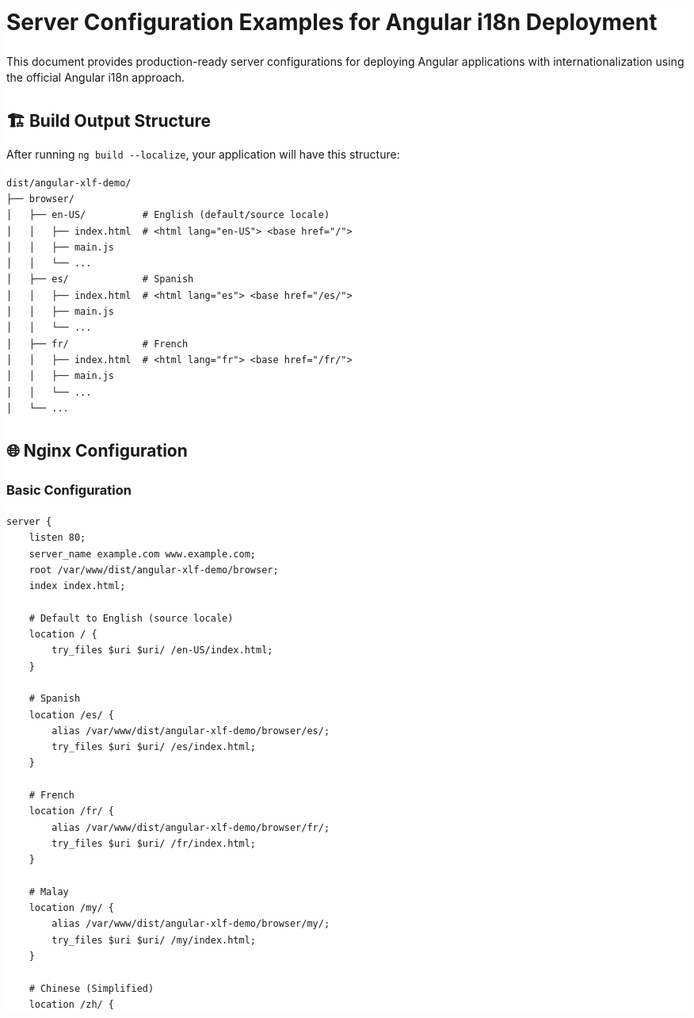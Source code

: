 # Server Configuration Examples for Angular i18n Deployment

This document provides production-ready server configurations for deploying Angular applications with internationalization using the official Angular i18n approach.

## 🏗️ Build Output Structure

After running `ng build --localize`, your application will have this structure:

```
dist/angular-xlf-demo/
├── browser/
│   ├── en-US/          # English (default/source locale)
│   │   ├── index.html  # <html lang="en-US"> <base href="/">
│   │   ├── main.js
│   │   └── ...
│   ├── es/             # Spanish 
│   │   ├── index.html  # <html lang="es"> <base href="/es/">
│   │   ├── main.js
│   │   └── ...
│   ├── fr/             # French
│   │   ├── index.html  # <html lang="fr"> <base href="/fr/">
│   │   ├── main.js
│   │   └── ...
│   └── ...
```

## 🌐 Nginx Configuration

### Basic Configuration

```nginx
server {
    listen 80;
    server_name example.com www.example.com;
    root /var/www/dist/angular-xlf-demo/browser;
    index index.html;

    # Default to English (source locale)
    location / {
        try_files $uri $uri/ /en-US/index.html;
    }

    # Spanish
    location /es/ {
        alias /var/www/dist/angular-xlf-demo/browser/es/;
        try_files $uri $uri/ /es/index.html;
    }

    # French  
    location /fr/ {
        alias /var/www/dist/angular-xlf-demo/browser/fr/;
        try_files $uri $uri/ /fr/index.html;
    }

    # Malay
    location /my/ {
        alias /var/www/dist/angular-xlf-demo/browser/my/;
        try_files $uri $uri/ /my/index.html;
    }

    # Chinese (Simplified)
    location /zh/ {
```
